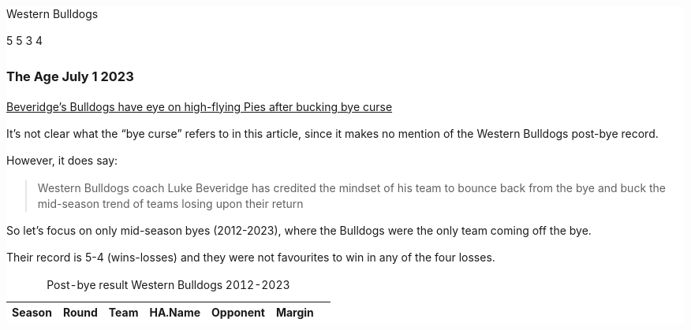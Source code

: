Western Bulldogs
</td>
<td style="text-align:right;">
5
</td>
<td style="text-align:right;">
</td>
<td style="text-align:right;">
5
</td>
<td style="text-align:right;">
3
</td>
<td style="text-align:right;">
4
</td>
</tr>
</tbody>
</table>

### The Age July 1 2023

[Beveridge’s Bulldogs have eye on high-flying Pies after bucking bye
curse](https://www.theage.com.au/sport/afl/western-bulldogs-buck-bye-curse-with-a-bang-against-slow-firing-fremantle-dockers-20230701-p5dl00.html)

It’s not clear what the “bye curse” refers to in this article, since it
makes no mention of the Western Bulldogs post-bye record.

However, it does say:

> Western Bulldogs coach Luke Beveridge has credited the mindset of his
> team to bounce back from the bye and buck the mid-season trend of
> teams losing upon their return

So let’s focus on only mid-season byes (2012-2023), where the Bulldogs
were the only team coming off the bye.

Their record is 5-4 (wins-losses) and they were not favourites to win in
any of the four losses.

<table class="table table-striped" style="margin-left: auto; margin-right: auto;">
<caption>
Post-bye result Western Bulldogs 2012-2023
</caption>
<thead>
<tr>
<th style="text-align:right;">
Season
</th>
<th style="text-align:left;">
Round
</th>
<th style="text-align:left;">
Team
</th>
<th style="text-align:left;">
HA.Name
</th>
<th style="text-align:left;">
Opponent
</th>
<th style="text-align:right;">
Margin
</th>
<th style="text-align:left;">